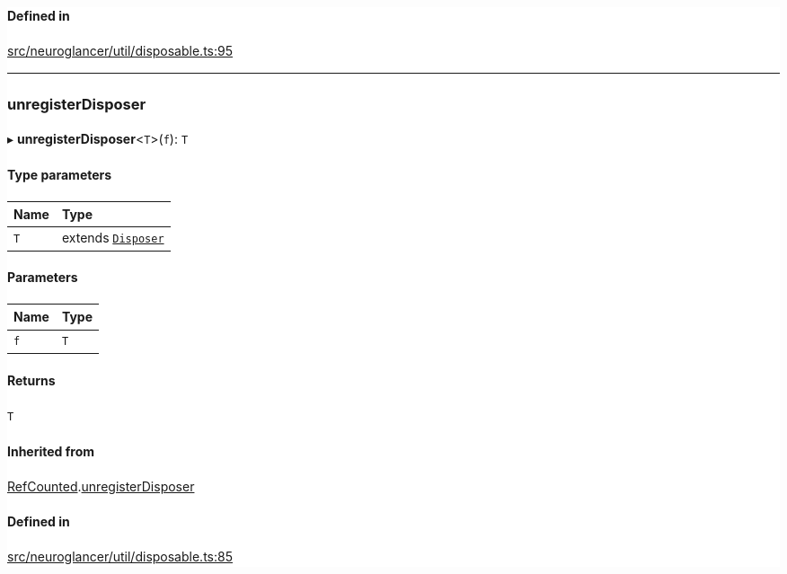 #### Defined in

[src/neuroglancer/util/disposable.ts:95](https://github.com/ActiveBrainAtlas2/neuroglancer/blob/540617bc/src/neuroglancer/util/disposable.ts#L95)

___

### unregisterDisposer

▸ **unregisterDisposer**<`T`\>(`f`): `T`

#### Type parameters

| Name | Type |
| :------ | :------ |
| `T` | extends [`Disposer`](../modules/axes_lines._internal_.md#disposer) |

#### Parameters

| Name | Type |
| :------ | :------ |
| `f` | `T` |

#### Returns

`T`

#### Inherited from

[RefCounted](../classes/axes_lines._internal_.RefCounted.md).[unregisterDisposer](../classes/axes_lines._internal_.RefCounted.md#unregisterdisposer)

#### Defined in

[src/neuroglancer/util/disposable.ts:85](https://github.com/ActiveBrainAtlas2/neuroglancer/blob/540617bc/src/neuroglancer/util/disposable.ts#L85)
